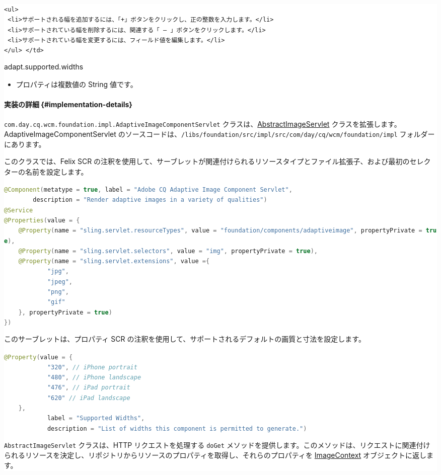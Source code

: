     <ul> 
     <li>サポートされる幅を追加するには、「+」ボタンをクリックし、正の整数を入力します。</li> 
     <li>サポートされている幅を削除するには、関連する「 — 」ボタンをクリックします。</li> 
     <li>サポートされている幅を変更するには、フィールド値を編集します。</li> 
    </ul> </td> 
   <td><p>adapt.supported.widths</p> 
    <ul> 
     <li>プロパティは複数値の String 値です。</li> 
    </ul> </td> 
  </tr> 
 </tbody> 
</table>

#### 実装の詳細 {#implementation-details}

`com.day.cq.wcm.foundation.impl.AdaptiveImageComponentServlet` クラスは、[AbstractImageServlet](https://helpx.adobe.com/experience-manager/6-4/sites/developing/using/reference-materials/javadoc/com/day/cq/wcm/commons/AbstractImageServlet.html) クラスを拡張します。AdaptiveImageComponentServlet のソースコードは、`/libs/foundation/src/impl/src/com/day/cq/wcm/foundation/impl` フォルダーにあります。

このクラスでは、Felix SCR の注釈を使用して、サーブレットが関連付けられるリソースタイプとファイル拡張子、および最初のセレクターの名前を設定します。

```java
@Component(metatype = true, label = "Adobe CQ Adaptive Image Component Servlet",
        description = "Render adaptive images in a variety of qualities")
@Service
@Properties(value = {
    @Property(name = "sling.servlet.resourceTypes", value = "foundation/components/adaptiveimage", propertyPrivate = true),
    @Property(name = "sling.servlet.selectors", value = "img", propertyPrivate = true),
    @Property(name = "sling.servlet.extensions", value ={ 
            "jpg",
            "jpeg",
            "png",
            "gif"
    }, propertyPrivate = true)
})
```

このサーブレットは、プロパティ SCR の注釈を使用して、サポートされるデフォルトの画質と寸法を設定します。

```java
@Property(value = {
            "320", // iPhone portrait
            "480", // iPhone landscape
            "476", // iPad portrait
            "620" // iPad landscape
    },
            label = "Supported Widths",
            description = "List of widths this component is permitted to generate.")
```

`AbstractImageServlet` クラスは、HTTP リクエストを処理する `doGet` メソッドを提供します。このメソッドは、リクエストに関連付けられるリソースを決定し、リポジトリからリソースのプロパティを取得し、それらのプロパティを [ImageContext](https://helpx.adobe.com/experience-manager/6-4/sites/developing/using/reference-materials/javadoc/com/day/cq/wcm/commons/AbstractImageServlet.ImageContext.html) オブジェクトに返します。
